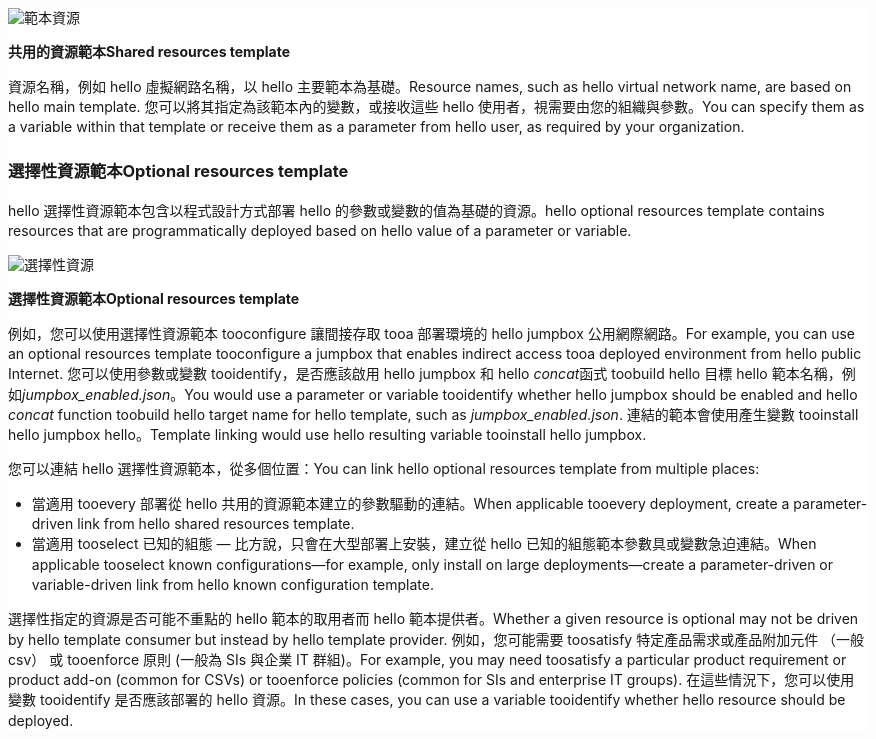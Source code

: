 ![範本資源](./media/best-practices-resource-manager-design-templates/template-resources.png)

<span data-ttu-id="6d260-292">**共用的資源範本**</span><span class="sxs-lookup"><span data-stu-id="6d260-292">**Shared resources template**</span></span>

<span data-ttu-id="6d260-293">資源名稱，例如 hello 虛擬網路名稱，以 hello 主要範本為基礎。</span><span class="sxs-lookup"><span data-stu-id="6d260-293">Resource names, such as hello virtual network name, are based on hello main template.</span></span> <span data-ttu-id="6d260-294">您可以將其指定為該範本內的變數，或接收這些 hello 使用者，視需要由您的組織與參數。</span><span class="sxs-lookup"><span data-stu-id="6d260-294">You can specify them as a variable within that template or receive them as a parameter from hello user, as required by your organization.</span></span>

### <a name="optional-resources-template"></a><span data-ttu-id="6d260-295">選擇性資源範本</span><span class="sxs-lookup"><span data-stu-id="6d260-295">Optional resources template</span></span>
<span data-ttu-id="6d260-296">hello 選擇性資源範本包含以程式設計方式部署 hello 的參數或變數的值為基礎的資源。</span><span class="sxs-lookup"><span data-stu-id="6d260-296">hello optional resources template contains resources that are programmatically deployed based on hello value of a parameter or variable.</span></span>

![選擇性資源](./media/best-practices-resource-manager-design-templates/optional-resources.png)

<span data-ttu-id="6d260-298">**選擇性資源範本**</span><span class="sxs-lookup"><span data-stu-id="6d260-298">**Optional resources template**</span></span>

<span data-ttu-id="6d260-299">例如，您可以使用選擇性資源範本 tooconfigure 讓間接存取 tooa 部署環境的 hello jumpbox 公用網際網路。</span><span class="sxs-lookup"><span data-stu-id="6d260-299">For example, you can use an optional resources template tooconfigure a jumpbox that enables indirect access tooa deployed environment from hello public Internet.</span></span> <span data-ttu-id="6d260-300">您可以使用參數或變數 tooidentify，是否應該啟用 hello jumpbox 和 hello *concat*函式 toobuild hello 目標 hello 範本名稱，例如*jumpbox_enabled.json*。</span><span class="sxs-lookup"><span data-stu-id="6d260-300">You would use a parameter or variable tooidentify whether hello jumpbox should be enabled and hello *concat* function toobuild hello target name for hello template, such as *jumpbox_enabled.json*.</span></span> <span data-ttu-id="6d260-301">連結的範本會使用產生變數 tooinstall hello jumpbox hello。</span><span class="sxs-lookup"><span data-stu-id="6d260-301">Template linking would use hello resulting variable tooinstall hello jumpbox.</span></span>

<span data-ttu-id="6d260-302">您可以連結 hello 選擇性資源範本，從多個位置：</span><span class="sxs-lookup"><span data-stu-id="6d260-302">You can link hello optional resources template from multiple places:</span></span>

* <span data-ttu-id="6d260-303">當適用 tooevery 部署從 hello 共用的資源範本建立的參數驅動的連結。</span><span class="sxs-lookup"><span data-stu-id="6d260-303">When applicable tooevery deployment, create a parameter-driven link from hello shared resources template.</span></span>
* <span data-ttu-id="6d260-304">當適用 tooselect 已知的組態 — 比方說，只會在大型部署上安裝，建立從 hello 已知的組態範本參數具或變數急迫連結。</span><span class="sxs-lookup"><span data-stu-id="6d260-304">When applicable tooselect known configurations—for example, only install on large deployments—create a parameter-driven or variable-driven link from hello known configuration template.</span></span>

<span data-ttu-id="6d260-305">選擇性指定的資源是否可能不重點的 hello 範本的取用者而 hello 範本提供者。</span><span class="sxs-lookup"><span data-stu-id="6d260-305">Whether a given resource is optional may not be driven by hello template consumer but instead by hello template provider.</span></span> <span data-ttu-id="6d260-306">例如，您可能需要 toosatisfy 特定產品需求或產品附加元件 （一般 csv） 或 tooenforce 原則 (一般為 SIs 與企業 IT 群組)。</span><span class="sxs-lookup"><span data-stu-id="6d260-306">For example, you may need toosatisfy a particular product requirement or product add-on (common for CSVs) or tooenforce policies (common for SIs and enterprise IT groups).</span></span> <span data-ttu-id="6d260-307">在這些情況下，您可以使用變數 tooidentify 是否應該部署的 hello 資源。</span><span class="sxs-lookup"><span data-stu-id="6d260-307">In these cases, you can use a variable tooidentify whether hello resource should be deployed.</span></span>
